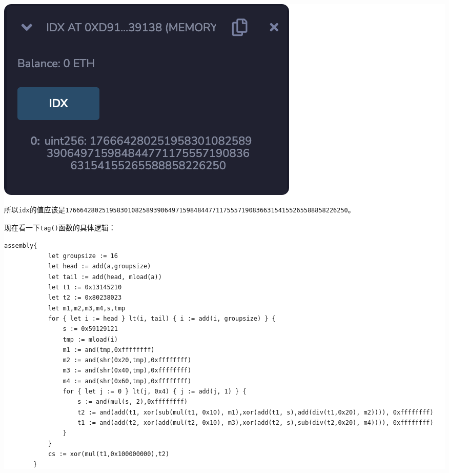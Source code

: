 ![image-20221029072612887](./assets/image-20221029072612887.png)

所以```idx```的值应该是```17666428025195830108258939064971598484477117555719083663154155265588858226250```。

现在看一下```tag()```函数的具体逻辑：

```solidity
assembly{
            let groupsize := 16
            let head := add(a,groupsize)
            let tail := add(head, mload(a))
            let t1 := 0x13145210
            let t2 := 0x80238023
            let m1,m2,m3,m4,s,tmp
            for { let i := head } lt(i, tail) { i := add(i, groupsize) } {
                s := 0x59129121
                tmp := mload(i)
                m1 := and(tmp,0xffffffff)
                m2 := and(shr(0x20,tmp),0xffffffff)
                m3 := and(shr(0x40,tmp),0xffffffff)
                m4 := and(shr(0x60,tmp),0xffffffff)
                for { let j := 0 } lt(j, 0x4) { j := add(j, 1) } {
                    s := and(mul(s, 2),0xffffffff)
                    t2 := and(add(t1, xor(sub(mul(t1, 0x10), m1),xor(add(t1, s),add(div(t1,0x20), m2)))), 0xffffffff)
                    t1 := and(add(t2, xor(add(mul(t2, 0x10), m3),xor(add(t2, s),sub(div(t2,0x20), m4)))), 0xffffffff)
                }
            }
            cs := xor(mul(t1,0x100000000),t2)
        }
```
